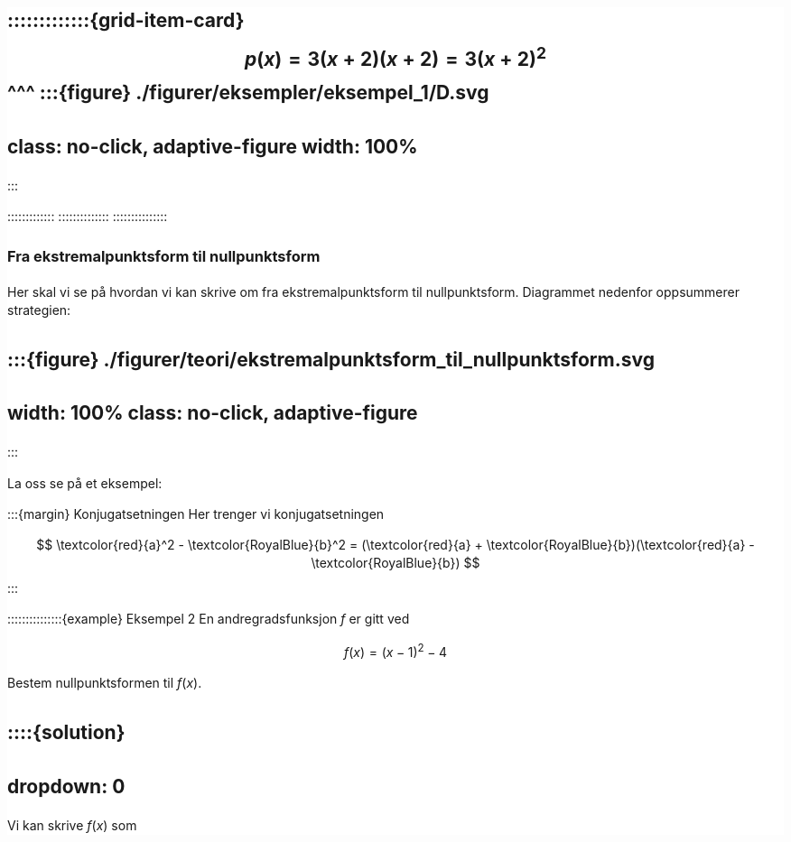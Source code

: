 
:::::::::::::{grid-item-card}
$$
p(x) = 3 (x + 2)(x + 2) = 3(x + 2)^2
$$
^^^
:::{figure} ./figurer/eksempler/eksempel_1/D.svg
---
class: no-click, adaptive-figure
width: 100%
---
:::

:::::::::::::
::::::::::::::
:::::::::::::::


### Fra ekstremalpunktsform til nullpunktsform
Her skal vi se på hvordan vi kan skrive om fra ekstremalpunktsform til nullpunktsform. Diagrammet nedenfor oppsummerer strategien:

:::{figure} ./figurer/teori/ekstremalpunktsform_til_nullpunktsform.svg
---
width: 100%
class: no-click, adaptive-figure
---
:::


La oss se på et eksempel:


:::{margin} Konjugatsetningen
Her trenger vi konjugatsetningen

$$
\textcolor{red}{a}^2 - \textcolor{RoyalBlue}{b}^2 = (\textcolor{red}{a} + \textcolor{RoyalBlue}{b})(\textcolor{red}{a} - \textcolor{RoyalBlue}{b})
$$
:::

:::::::::::::::{example} Eksempel 2
En andregradsfunksjon $f$ er gitt ved 

$$
f(x) = (x - 1)^2 - 4
$$

Bestem nullpunktsformen til $f(x)$. 

::::{solution}
---
dropdown: 0
---
Vi kan skrive $f(x)$ som 
